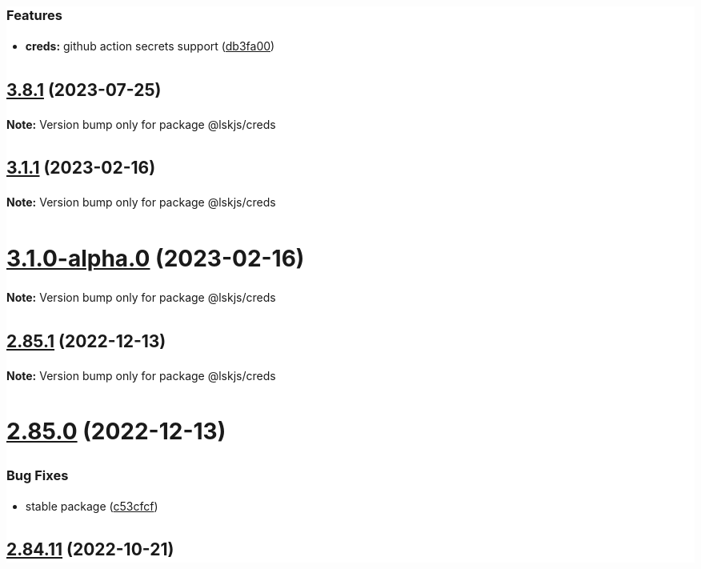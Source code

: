 
### Features

* **creds:** github action secrets support ([db3fa00](https://github.com/lskjs/lskjs/commit/db3fa00a5530b82fe4d950b9cb6d9ef61f34780c))





## [3.8.1](https://github.com/lskjs/lskjs/compare/v3.8.0...v3.8.1) (2023-07-25)

**Note:** Version bump only for package @lskjs/creds





## [3.1.1](https://github.com/lskjs/lskjs/compare/v3.1.0-alpha.2...v3.1.1) (2023-02-16)

**Note:** Version bump only for package @lskjs/creds





# [3.1.0-alpha.0](https://github.com/lskjs/lskjs/compare/v3.0.0-alpha.37...v3.1.0-alpha.0) (2023-02-16)

**Note:** Version bump only for package @lskjs/creds





## [2.85.1](https://github.com/lskjs/lskjs/compare/v2.85.0...v2.85.1) (2022-12-13)

**Note:** Version bump only for package @lskjs/creds





# [2.85.0](https://github.com/lskjs/lskjs/compare/v2.84.12...v2.85.0) (2022-12-13)


### Bug Fixes

* stable package ([c53cfcf](https://github.com/lskjs/lskjs/commit/c53cfcf623d1c9c26ca47751761baf53a562b059))





## [2.84.11](https://github.com/lskjs/lskjs/compare/v2.84.10...v2.84.11) (2022-10-21)
